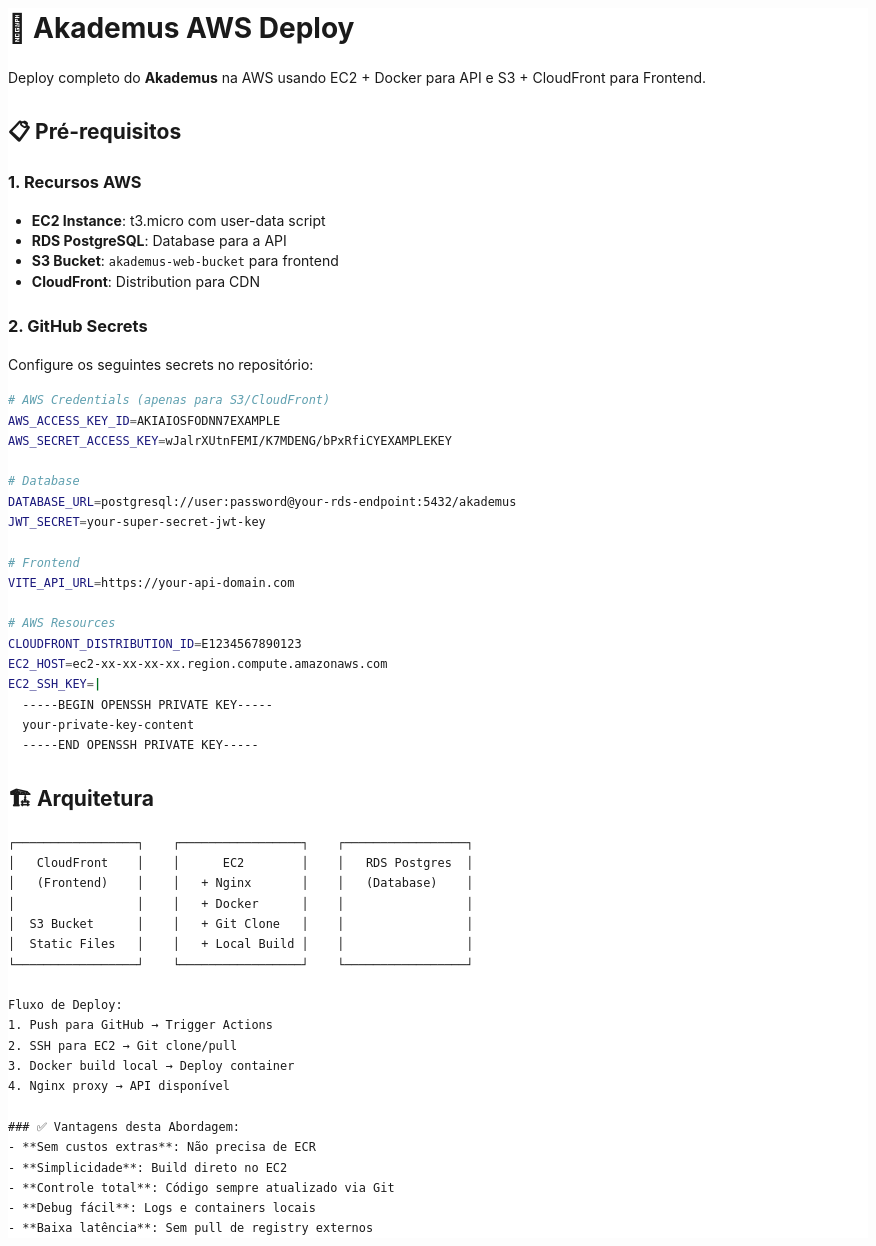 # 🚀 Akademus AWS Deploy

Deploy completo do **Akademus** na AWS usando EC2 + Docker para API e S3 + CloudFront para Frontend.

## 📋 Pré-requisitos

### 1. Recursos AWS

- **EC2 Instance**: t3.micro com user-data script
- **RDS PostgreSQL**: Database para a API
- **S3 Bucket**: `akademus-web-bucket` para frontend
- **CloudFront**: Distribution para CDN

### 2. GitHub Secrets

Configure os seguintes secrets no repositório:

```bash
# AWS Credentials (apenas para S3/CloudFront)
AWS_ACCESS_KEY_ID=AKIAIOSFODNN7EXAMPLE
AWS_SECRET_ACCESS_KEY=wJalrXUtnFEMI/K7MDENG/bPxRfiCYEXAMPLEKEY

# Database
DATABASE_URL=postgresql://user:password@your-rds-endpoint:5432/akademus
JWT_SECRET=your-super-secret-jwt-key

# Frontend
VITE_API_URL=https://your-api-domain.com

# AWS Resources
CLOUDFRONT_DISTRIBUTION_ID=E1234567890123
EC2_HOST=ec2-xx-xx-xx-xx.region.compute.amazonaws.com
EC2_SSH_KEY=|
  -----BEGIN OPENSSH PRIVATE KEY-----
  your-private-key-content
  -----END OPENSSH PRIVATE KEY-----
```

## 🏗️ Arquitetura

```
┌─────────────────┐    ┌─────────────────┐    ┌─────────────────┐
│   CloudFront    │    │      EC2        │    │   RDS Postgres  │
│   (Frontend)    │    │   + Nginx       │    │   (Database)    │
│                 │    │   + Docker      │    │                 │
│  S3 Bucket      │    │   + Git Clone   │    │                 │
│  Static Files   │    │   + Local Build │    │                 │
└─────────────────┘    └─────────────────┘    └─────────────────┘

Fluxo de Deploy:
1. Push para GitHub → Trigger Actions
2. SSH para EC2 → Git clone/pull
3. Docker build local → Deploy container
4. Nginx proxy → API disponível

### ✅ Vantagens desta Abordagem:
- **Sem custos extras**: Não precisa de ECR
- **Simplicidade**: Build direto no EC2
- **Controle total**: Código sempre atualizado via Git
- **Debug fácil**: Logs e containers locais
- **Baixa latência**: Sem pull de registry externos
```
